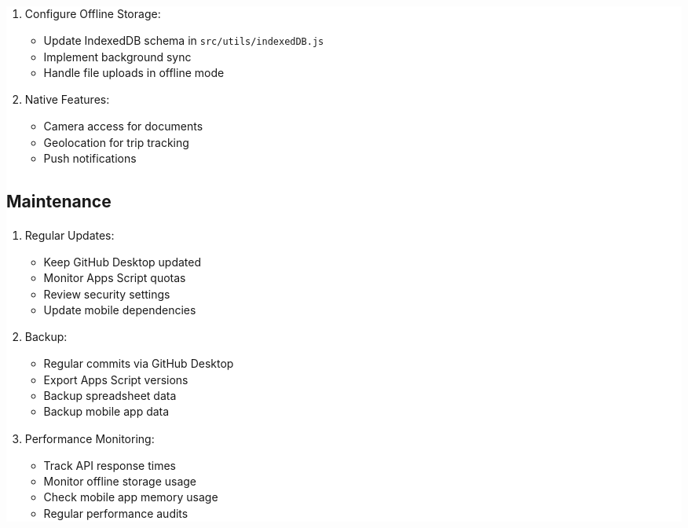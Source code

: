 1. Configure Offline Storage:
   - Update IndexedDB schema in `src/utils/indexedDB.js`
   - Implement background sync
   - Handle file uploads in offline mode

2. Native Features:
   - Camera access for documents
   - Geolocation for trip tracking
   - Push notifications

## Maintenance

1. Regular Updates:
   - Keep GitHub Desktop updated
   - Monitor Apps Script quotas
   - Review security settings
   - Update mobile dependencies

2. Backup:
   - Regular commits via GitHub Desktop
   - Export Apps Script versions
   - Backup spreadsheet data
   - Backup mobile app data

3. Performance Monitoring:
   - Track API response times
   - Monitor offline storage usage
   - Check mobile app memory usage
   - Regular performance audits
